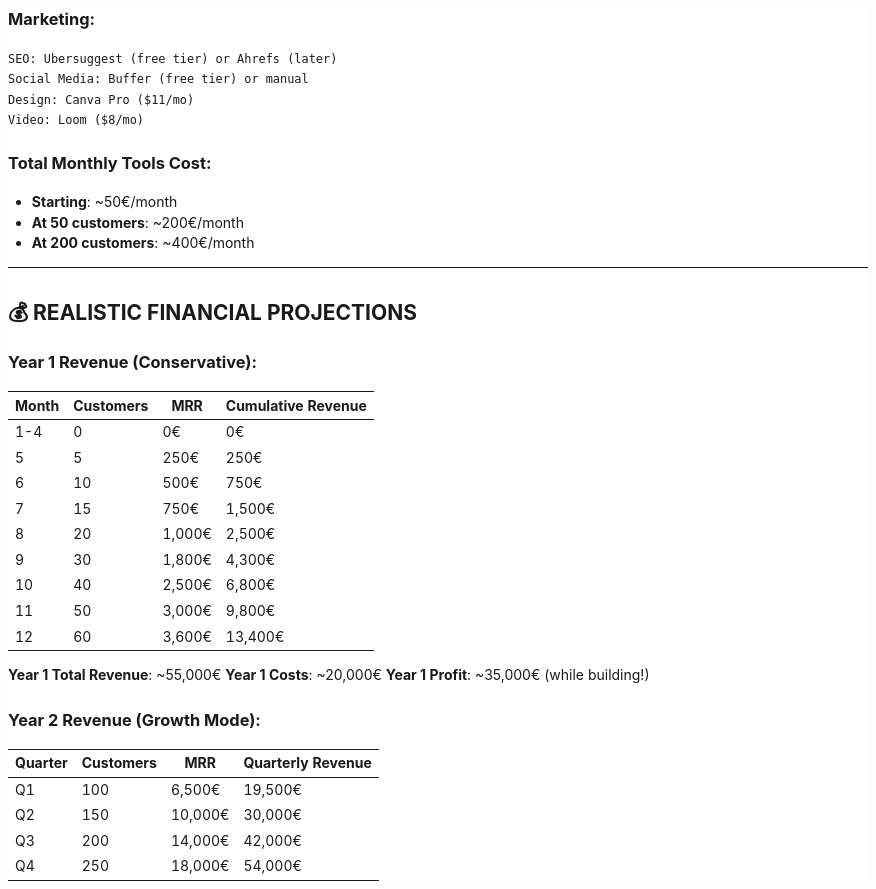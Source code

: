 ### Marketing:

```
SEO: Ubersuggest (free tier) or Ahrefs (later)
Social Media: Buffer (free tier) or manual
Design: Canva Pro ($11/mo)
Video: Loom ($8/mo)
```

### Total Monthly Tools Cost:

- **Starting**: ~50€/month
- **At 50 customers**: ~200€/month
- **At 200 customers**: ~400€/month

---

## 💰 **REALISTIC FINANCIAL PROJECTIONS**

### Year 1 Revenue (Conservative):

| Month | Customers | MRR    | Cumulative Revenue |
| ----- | --------- | ------ | ------------------ |
| 1-4   | 0         | 0€     | 0€                 |
| 5     | 5         | 250€   | 250€               |
| 6     | 10        | 500€   | 750€               |
| 7     | 15        | 750€   | 1,500€             |
| 8     | 20        | 1,000€ | 2,500€             |
| 9     | 30        | 1,800€ | 4,300€             |
| 10    | 40        | 2,500€ | 6,800€             |
| 11    | 50        | 3,000€ | 9,800€             |
| 12    | 60        | 3,600€ | 13,400€            |

**Year 1 Total Revenue**: ~55,000€
**Year 1 Costs**: ~20,000€
**Year 1 Profit**: ~35,000€ (while building!)

### Year 2 Revenue (Growth Mode):

| Quarter | Customers | MRR     | Quarterly Revenue |
| ------- | --------- | ------- | ----------------- |
| Q1      | 100       | 6,500€  | 19,500€           |
| Q2      | 150       | 10,000€ | 30,000€           |
| Q3      | 200       | 14,000€ | 42,000€           |
| Q4      | 250       | 18,000€ | 54,000€           |
